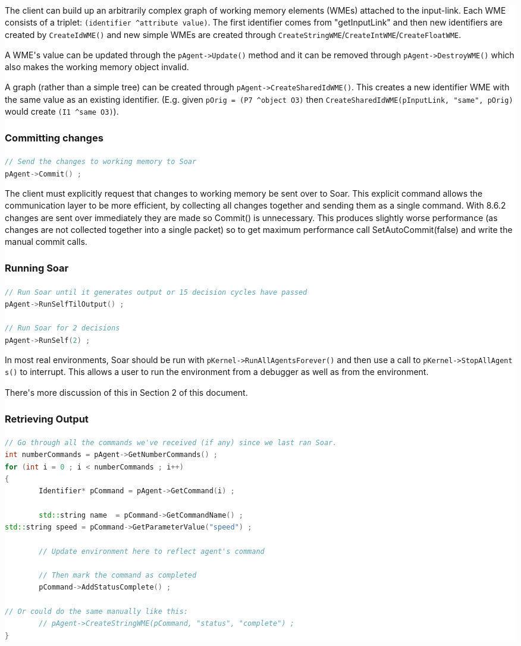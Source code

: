 The client can build up an arbitrarily complex graph of working memory elements
(WMEs) attached to the input-link. Each WME consists of a triplet: `(identifier ^attribute value)`.
The first identifier comes from "getInputLink" and then new identifiers are
created by `CreateIdWME()` and new simple WMEs are created through
`CreateStringWME`/`CreateIntWME`/`CreateFloatWME`.

A WME's value can be updated through the `pAgent->Update()` method and it can be
removed through `pAgent->DestroyWME()` which also makes the working memory object
invalid.

A graph (rather than a simple tree) can be created through
`pAgent->CreateSharedIdWME()`. This creates a new identifier WME with the same
value as an existing identifier. (E.g. given `pOrig = (P7 ^object O3)` then
`CreateSharedIdWME(pInputLink, "same", pOrig)` would create `(I1 ^same O3)`).

### Committing changes

```C++
// Send the changes to working memory to Soar
pAgent->Commit() ;
```

The client must explicitly request that changes to working memory be sent over
to Soar. This explicit command allows the communication layer to be more
efficient, by collecting all changes together and sending them as a single
command. With 8.6.2 changes are sent over immediately they are made so Commit()
is unnecessary. This produces slightly worse performance (as changes are not
collected together into a single packet) so to get maximum performance call
SetAutoCommit(false) and write the manual commit calls.

### Running Soar

```C++
// Run Soar until it generates output or 15 decision cycles have passed
pAgent->RunSelfTilOutput() ;

// Run Soar for 2 decisions
pAgent->RunSelf(2) ;
```

In most real environments, Soar should be run with
`pKernel->RunAllAgentsForever()` and then use a call to `pKernel->StopAllAgents()`
to interrupt. This allows a user to run the environment from a debugger as well
as from the environment.

There's more discussion of this in Section 2 of this document.

### Retrieving Output

```C++
// Go through all the commands we've received (if any) since we last ran Soar.
int numberCommands = pAgent->GetNumberCommands() ;
for (int i = 0 ; i < numberCommands ; i++)
{
        Identifier* pCommand = pAgent->GetCommand(i) ;

        std::string name  = pCommand->GetCommandName() ;
std::string speed = pCommand->GetParameterValue("speed") ;

        // Update environment here to reflect agent's command

        // Then mark the command as completed
        pCommand->AddStatusComplete() ;

// Or could do the same manually like this:
        // pAgent->CreateStringWME(pCommand, "status", "complete") ;
}
```
